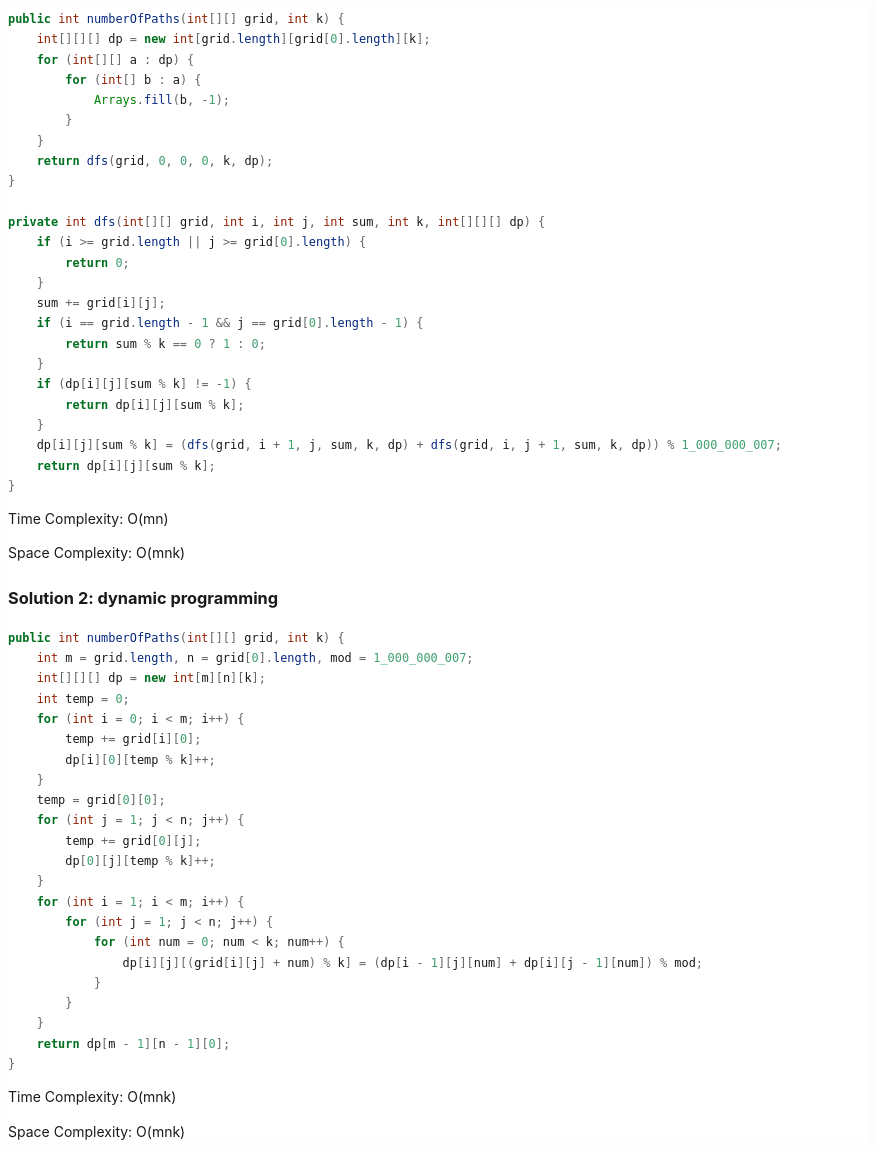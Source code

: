```java
public int numberOfPaths(int[][] grid, int k) {
    int[][][] dp = new int[grid.length][grid[0].length][k];
    for (int[][] a : dp) {
        for (int[] b : a) {
            Arrays.fill(b, -1);
        }
    }
    return dfs(grid, 0, 0, 0, k, dp);
}

private int dfs(int[][] grid, int i, int j, int sum, int k, int[][][] dp) {
    if (i >= grid.length || j >= grid[0].length) {
        return 0;
    }
    sum += grid[i][j];
    if (i == grid.length - 1 && j == grid[0].length - 1) {
        return sum % k == 0 ? 1 : 0;
    }
    if (dp[i][j][sum % k] != -1) {
        return dp[i][j][sum % k];
    }
    dp[i][j][sum % k] = (dfs(grid, i + 1, j, sum, k, dp) + dfs(grid, i, j + 1, sum, k, dp)) % 1_000_000_007;
    return dp[i][j][sum % k];
}
```

Time Complexity: O(mn)

Space Complexity: O(mnk)

### Solution 2: dynamic programming

```java
public int numberOfPaths(int[][] grid, int k) {
    int m = grid.length, n = grid[0].length, mod = 1_000_000_007;
    int[][][] dp = new int[m][n][k];
    int temp = 0;
    for (int i = 0; i < m; i++) {
        temp += grid[i][0];
        dp[i][0][temp % k]++;
    }
    temp = grid[0][0];
    for (int j = 1; j < n; j++) {
        temp += grid[0][j];
        dp[0][j][temp % k]++;
    }
    for (int i = 1; i < m; i++) {
        for (int j = 1; j < n; j++) {
            for (int num = 0; num < k; num++) {
                dp[i][j][(grid[i][j] + num) % k] = (dp[i - 1][j][num] + dp[i][j - 1][num]) % mod;
            }
        }
    }
    return dp[m - 1][n - 1][0];
}
```

Time Complexity: O(mnk)

Space Complexity: O(mnk)